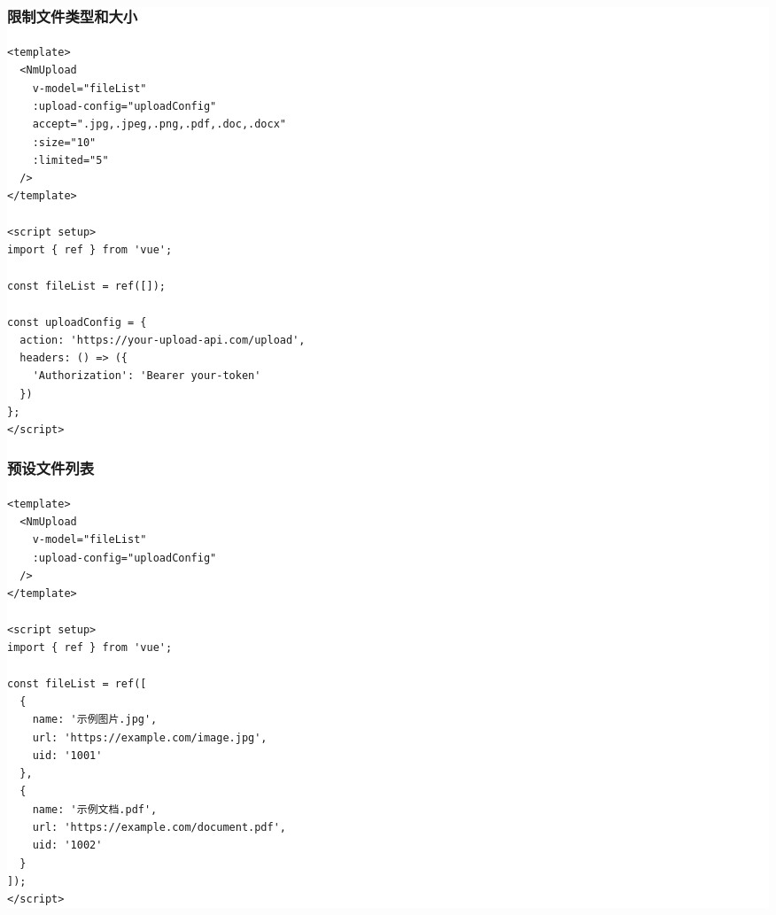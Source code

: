 ### 限制文件类型和大小

```vue
<template>
  <NmUpload 
    v-model="fileList"
    :upload-config="uploadConfig"
    accept=".jpg,.jpeg,.png,.pdf,.doc,.docx"
    :size="10"
    :limited="5"
  />
</template>

<script setup>
import { ref } from 'vue';

const fileList = ref([]);

const uploadConfig = {
  action: 'https://your-upload-api.com/upload',
  headers: () => ({
    'Authorization': 'Bearer your-token'
  })
};
</script>
```

### 预设文件列表

```vue
<template>
  <NmUpload 
    v-model="fileList"
    :upload-config="uploadConfig"
  />
</template>

<script setup>
import { ref } from 'vue';

const fileList = ref([
  {
    name: '示例图片.jpg',
    url: 'https://example.com/image.jpg',
    uid: '1001'
  },
  {
    name: '示例文档.pdf',
    url: 'https://example.com/document.pdf',
    uid: '1002'
  }
]);
</script>
```
